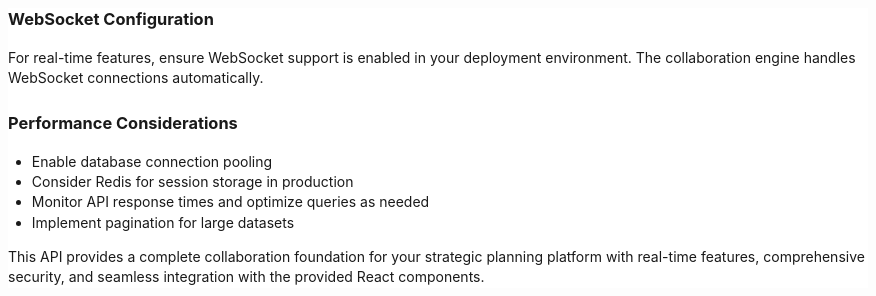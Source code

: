 ### WebSocket Configuration

For real-time features, ensure WebSocket support is enabled in your deployment environment. The collaboration engine handles WebSocket connections automatically.

### Performance Considerations

- Enable database connection pooling
- Consider Redis for session storage in production
- Monitor API response times and optimize queries as needed
- Implement pagination for large datasets

This API provides a complete collaboration foundation for your strategic planning platform with real-time features, comprehensive security, and seamless integration with the provided React components.